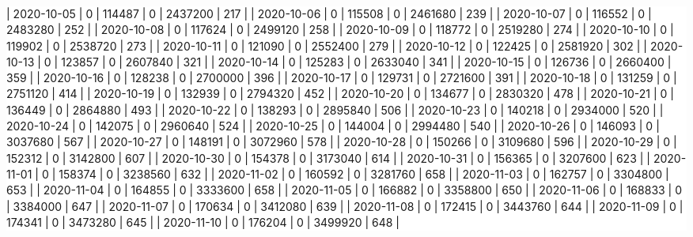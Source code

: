 | 2020-10-05 | 0 | 114487 | 0 | 2437200 | 217 |
| 2020-10-06 | 0 | 115508 | 0 | 2461680 | 239 |
| 2020-10-07 | 0 | 116552 | 0 | 2483280 | 252 |
| 2020-10-08 | 0 | 117624 | 0 | 2499120 | 258 |
| 2020-10-09 | 0 | 118772 | 0 | 2519280 | 274 |
| 2020-10-10 | 0 | 119902 | 0 | 2538720 | 273 |
| 2020-10-11 | 0 | 121090 | 0 | 2552400 | 279 |
| 2020-10-12 | 0 | 122425 | 0 | 2581920 | 302 |
| 2020-10-13 | 0 | 123857 | 0 | 2607840 | 321 |
| 2020-10-14 | 0 | 125283 | 0 | 2633040 | 341 |
| 2020-10-15 | 0 | 126736 | 0 | 2660400 | 359 |
| 2020-10-16 | 0 | 128238 | 0 | 2700000 | 396 |
| 2020-10-17 | 0 | 129731 | 0 | 2721600 | 391 |
| 2020-10-18 | 0 | 131259 | 0 | 2751120 | 414 |
| 2020-10-19 | 0 | 132939 | 0 | 2794320 | 452 |
| 2020-10-20 | 0 | 134677 | 0 | 2830320 | 478 |
| 2020-10-21 | 0 | 136449 | 0 | 2864880 | 493 |
| 2020-10-22 | 0 | 138293 | 0 | 2895840 | 506 |
| 2020-10-23 | 0 | 140218 | 0 | 2934000 | 520 |
| 2020-10-24 | 0 | 142075 | 0 | 2960640 | 524 |
| 2020-10-25 | 0 | 144004 | 0 | 2994480 | 540 |
| 2020-10-26 | 0 | 146093 | 0 | 3037680 | 567 |
| 2020-10-27 | 0 | 148191 | 0 | 3072960 | 578 |
| 2020-10-28 | 0 | 150266 | 0 | 3109680 | 596 |
| 2020-10-29 | 0 | 152312 | 0 | 3142800 | 607 |
| 2020-10-30 | 0 | 154378 | 0 | 3173040 | 614 |
| 2020-10-31 | 0 | 156365 | 0 | 3207600 | 623 |
| 2020-11-01 | 0 | 158374 | 0 | 3238560 | 632 |
| 2020-11-02 | 0 | 160592 | 0 | 3281760 | 658 |
| 2020-11-03 | 0 | 162757 | 0 | 3304800 | 653 |
| 2020-11-04 | 0 | 164855 | 0 | 3333600 | 658 |
| 2020-11-05 | 0 | 166882 | 0 | 3358800 | 650 |
| 2020-11-06 | 0 | 168833 | 0 | 3384000 | 647 |
| 2020-11-07 | 0 | 170634 | 0 | 3412080 | 639 |
| 2020-11-08 | 0 | 172415 | 0 | 3443760 | 644 |
| 2020-11-09 | 0 | 174341 | 0 | 3473280 | 645 |
| 2020-11-10 | 0 | 176204 | 0 | 3499920 | 648 |